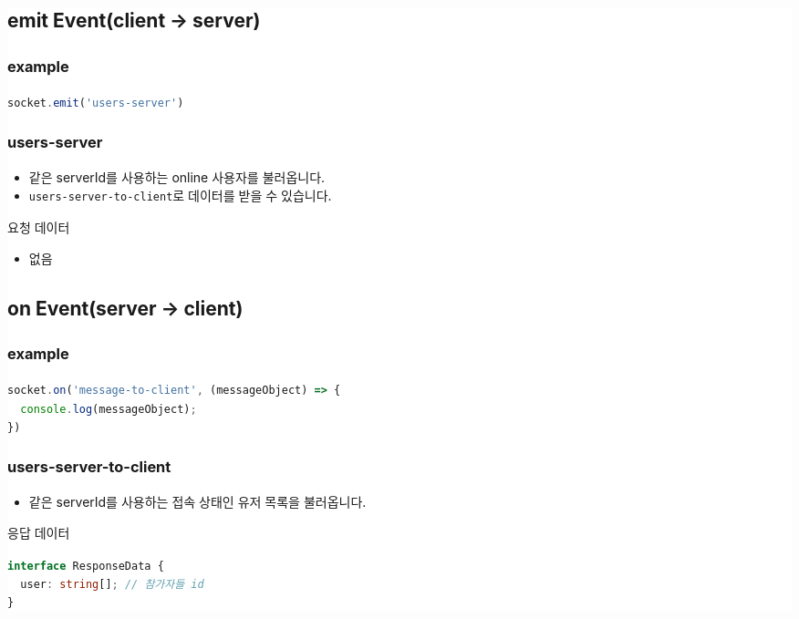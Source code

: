 ## emit Event(client -> server)
### example
```ts
socket.emit('users-server')
```
### users-server
- 같은 serverId를 사용하는 online 사용자를 불러옵니다.
- `users-server-to-client`로 데이터를 받을 수 있습니다.

요청 데이터
- 없음

## on Event(server -> client)
### example
```ts
socket.on('message-to-client', (messageObject) => {
  console.log(messageObject);
})
```

### users-server-to-client
- 같은 serverId를 사용하는 접속 상태인 유저 목록을 불러옵니다.

응답 데이터
```ts
interface ResponseData {
  user: string[]; // 참가자들 id
}
```
